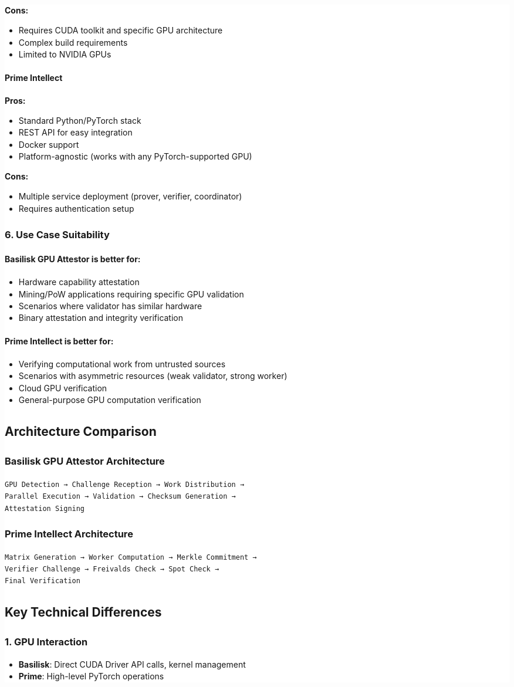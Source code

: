 **Cons:**
- Requires CUDA toolkit and specific GPU architecture
- Complex build requirements
- Limited to NVIDIA GPUs

#### Prime Intellect
**Pros:**
- Standard Python/PyTorch stack
- REST API for easy integration
- Docker support
- Platform-agnostic (works with any PyTorch-supported GPU)

**Cons:**
- Multiple service deployment (prover, verifier, coordinator)
- Requires authentication setup

### 6. Use Case Suitability

#### Basilisk GPU Attestor is better for:
- Hardware capability attestation
- Mining/PoW applications requiring specific GPU validation
- Scenarios where validator has similar hardware
- Binary attestation and integrity verification

#### Prime Intellect is better for:
- Verifying computational work from untrusted sources
- Scenarios with asymmetric resources (weak validator, strong worker)
- Cloud GPU verification
- General-purpose GPU computation verification

## Architecture Comparison

### Basilisk GPU Attestor Architecture
```
GPU Detection → Challenge Reception → Work Distribution → 
Parallel Execution → Validation → Checksum Generation → 
Attestation Signing
```

### Prime Intellect Architecture
```
Matrix Generation → Worker Computation → Merkle Commitment →
Verifier Challenge → Freivalds Check → Spot Check → 
Final Verification
```

## Key Technical Differences

### 1. GPU Interaction
- **Basilisk**: Direct CUDA Driver API calls, kernel management
- **Prime**: High-level PyTorch operations
